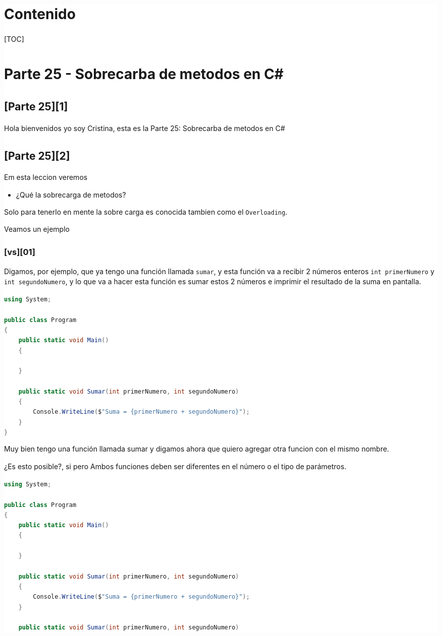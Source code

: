 # Contenido

[TOC]

# Parte 25 - Sobrecarba de metodos en C#

## [Parte 25][1]

Hola bienvenidos yo soy Cristina,
esta es la Parte 25: Sobrecarba de metodos en C#

## [Parte 25][2]

Em esta leccion veremos
* ¿Qué la sobrecarga de metodos? 

Solo para tenerlo en mente la sobre carga es conocida tambien como el `Overloading`.

Veamos un ejemplo

### [vs][01]
Digamos, por ejemplo, que ya tengo una función llamada `sumar`, y esta función va a recibir 2 números enteros `int primerNumero` y  `int segundoNumero`, y lo que va a hacer esta función es sumar estos 2 números e imprimir el resultado de la suma en pantalla.

```csharp
using System;

public class Program
{
    public static void Main()
    {

    }

    public static void Sumar(int primerNumero, int segundoNumero)
    {
        Console.WriteLine($"Suma = {primerNumero + segundoNumero}");
    }
}
```

Muy bien tengo una función llamada sumar y digamos ahora que quiero agregar otra funcion con el mismo nombre.

¿Es esto posible?, si pero Ambos funciones deben ser diferentes en el número o el tipo de parámetros.

```csharp
using System;

public class Program
{
    public static void Main()
    {

    }

    public static void Sumar(int primerNumero, int segundoNumero)
    {
        Console.WriteLine($"Suma = {primerNumero + segundoNumero}");
    }
    
    public static void Sumar(int primerNumero, int segundoNumero)
```